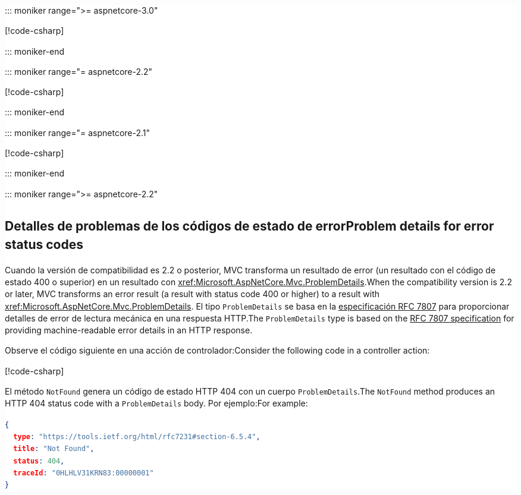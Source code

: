 ::: moniker range=">= aspnetcore-3.0"

[!code-csharp[](index/samples/3.x/Startup.cs?name=snippet_ConfigureApiBehaviorOptions&highlight=2,4)]

::: moniker-end

::: moniker range="= aspnetcore-2.2"

[!code-csharp[](index/samples/2.x/2.2/Startup.cs?name=snippet_ConfigureApiBehaviorOptions&highlight=3,5)]

::: moniker-end

::: moniker range="= aspnetcore-2.1"

[!code-csharp[](index/samples/2.x/2.1/Startup.cs?name=snippet_ConfigureApiBehaviorOptions&highlight=1,3)]

::: moniker-end

::: moniker range=">= aspnetcore-2.2"

## <a name="problem-details-for-error-status-codes"></a><span data-ttu-id="bcd68-234">Detalles de problemas de los códigos de estado de error</span><span class="sxs-lookup"><span data-stu-id="bcd68-234">Problem details for error status codes</span></span>

<span data-ttu-id="bcd68-235">Cuando la versión de compatibilidad es 2.2 o posterior, MVC transforma un resultado de error (un resultado con el código de estado 400 o superior) en un resultado con <xref:Microsoft.AspNetCore.Mvc.ProblemDetails>.</span><span class="sxs-lookup"><span data-stu-id="bcd68-235">When the compatibility version is 2.2 or later, MVC transforms an error result (a result with status code 400 or higher) to a result with <xref:Microsoft.AspNetCore.Mvc.ProblemDetails>.</span></span> <span data-ttu-id="bcd68-236">El tipo `ProblemDetails` se basa en la [especificación RFC 7807](https://tools.ietf.org/html/rfc7807) para proporcionar detalles de error de lectura mecánica en una respuesta HTTP.</span><span class="sxs-lookup"><span data-stu-id="bcd68-236">The `ProblemDetails` type is based on the [RFC 7807 specification](https://tools.ietf.org/html/rfc7807) for providing machine-readable error details in an HTTP response.</span></span>

<span data-ttu-id="bcd68-237">Observe el código siguiente en una acción de controlador:</span><span class="sxs-lookup"><span data-stu-id="bcd68-237">Consider the following code in a controller action:</span></span>

[!code-csharp[](index/samples/2.x/2.2/Controllers/PetsController.cs?name=snippet_ProblemDetailsStatusCode)]

<span data-ttu-id="bcd68-238">El método `NotFound` genera un código de estado HTTP 404 con un cuerpo `ProblemDetails`.</span><span class="sxs-lookup"><span data-stu-id="bcd68-238">The `NotFound` method produces an HTTP 404 status code with a `ProblemDetails` body.</span></span> <span data-ttu-id="bcd68-239">Por ejemplo:</span><span class="sxs-lookup"><span data-stu-id="bcd68-239">For example:</span></span>

```json
{
  type: "https://tools.ietf.org/html/rfc7231#section-6.5.4",
  title: "Not Found",
  status: 404,
  traceId: "0HLHLV31KRN83:00000001"
}
```
